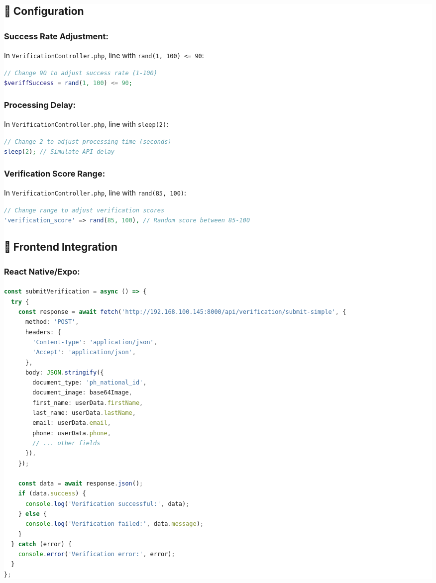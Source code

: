 ## 🔧 Configuration

### **Success Rate Adjustment:**
In `VerificationController.php`, line with `rand(1, 100) <= 90`:
```php
// Change 90 to adjust success rate (1-100)
$veriffSuccess = rand(1, 100) <= 90;
```

### **Processing Delay:**
In `VerificationController.php`, line with `sleep(2)`:
```php
// Change 2 to adjust processing time (seconds)
sleep(2); // Simulate API delay
```

### **Verification Score Range:**
In `VerificationController.php`, line with `rand(85, 100)`:
```php
// Change range to adjust verification scores
'verification_score' => rand(85, 100), // Random score between 85-100
```

## 🚀 Frontend Integration

### **React Native/Expo:**
```typescript
const submitVerification = async () => {
  try {
    const response = await fetch('http://192.168.100.145:8000/api/verification/submit-simple', {
      method: 'POST',
      headers: {
        'Content-Type': 'application/json',
        'Accept': 'application/json',
      },
      body: JSON.stringify({
        document_type: 'ph_national_id',
        document_image: base64Image,
        first_name: userData.firstName,
        last_name: userData.lastName,
        email: userData.email,
        phone: userData.phone,
        // ... other fields
      }),
    });

    const data = await response.json();
    if (data.success) {
      console.log('Verification successful:', data);
    } else {
      console.log('Verification failed:', data.message);
    }
  } catch (error) {
    console.error('Verification error:', error);
  }
};
```
